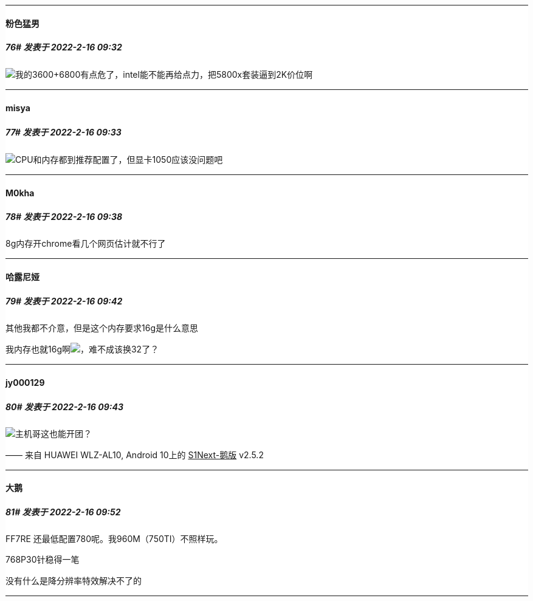 *****

####  粉色猛男  
##### 76#       发表于 2022-2-16 09:32

<img src="https://static.saraba1st.com/image/smiley/face2017/067.png" referrerpolicy="no-referrer">我的3600+6800有点危了，intel能不能再给点力，把5800x套装逼到2K价位啊

*****

####  misya  
##### 77#       发表于 2022-2-16 09:33

<img src="https://static.saraba1st.com/image/smiley/face2017/067.png" referrerpolicy="no-referrer">CPU和内存都到推荐配置了，但显卡1050应该没问题吧

*****

####  M0kha  
##### 78#       发表于 2022-2-16 09:38

8g内存开chrome看几个网页估计就不行了

*****

####  哈露尼娅  
##### 79#       发表于 2022-2-16 09:42

其他我都不介意，但是这个内存要求16g是什么意思

我内存也就16g啊<img src="https://static.saraba1st.com/image/smiley/face2017/117.png" referrerpolicy="no-referrer">，难不成该换32了？

*****

####  jy000129  
##### 80#       发表于 2022-2-16 09:43

<img src="https://static.saraba1st.com/image/smiley/face2017/067.png" referrerpolicy="no-referrer">主机哥这也能开团？

—— 来自 HUAWEI WLZ-AL10, Android 10上的 [S1Next-鹅版](https://github.com/ykrank/S1-Next/releases) v2.5.2



*****

####  大鹅  
##### 81#       发表于 2022-2-16 09:52

FF7RE 还最低配置780呢。我960M（750TI）不照样玩。 

768P30针稳得一笔

没有什么是降分辨率特效解决不了的

*****
